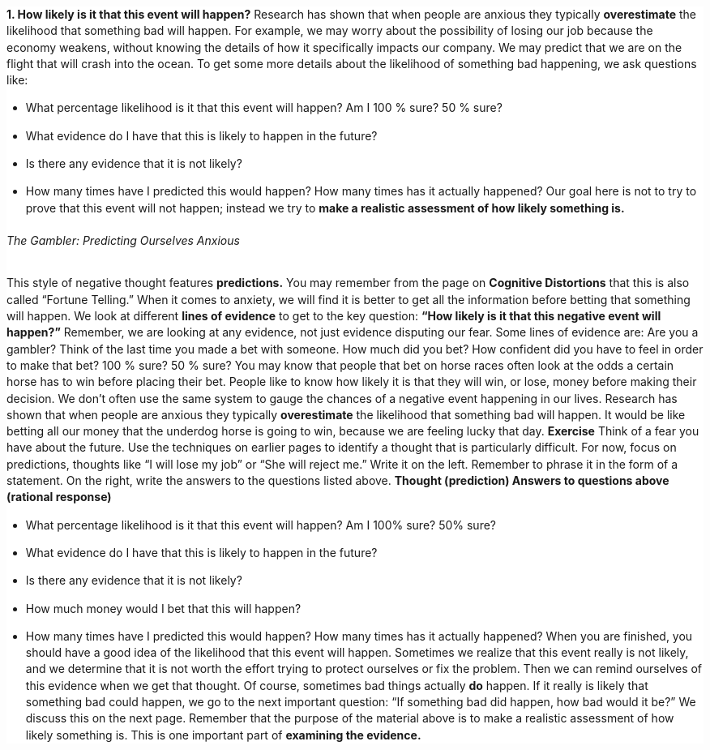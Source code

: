 **1. How likely is it that this event will happen?** Research has shown that when people are anxious they typically **overestimate** the likelihood that something bad will happen. For example, we may worry about the possibility of losing our job because the economy weakens, without knowing the details of how it specifically impacts our company. We may predict that we are on the flight that will crash into the ocean. To get some more details about the likelihood of something bad happening, we ask questions like: 

- What percentage likelihood is it that this event will happen? Am I 100 % sure? 50 % sure? 

- What evidence do I have that this is likely to happen in the future? 

- Is there any evidence that it is not likely? 

- How many times have I predicted this would happen? How many times has it actually happened? Our goal here is not to try to prove that this event will not happen; instead we try to **make a realistic assessment of how likely something is.** 


###### The Gambler: Predicting Ourselves Anxious 

This style of negative thought features **predictions.** You may remember from the page on **Cognitive Distortions** that this is also called “Fortune Telling.” When it comes to anxiety, we will find it is better to get all the information before betting that something will happen. We look at different **lines of evidence** to get to the key question: **“How likely is it that this negative event will happen?”** Remember, we are looking at any evidence, not just evidence disputing our fear. Some lines of evidence are: Are you a gambler? Think of the last time you made a bet with someone. How much did you bet? How confident did you have to feel in order to make that bet? 100 % sure? 50 % sure? You may know that people that bet on horse races often look at the odds a certain horse has to win before placing their bet. People like to know how likely it is that they will win, or lose, money before making their decision. We don’t often use the same system to gauge the chances of a negative event happening in our lives. Research has shown that when people are anxious they typically **overestimate** the likelihood that something bad will happen. It would be like betting all our money that the underdog horse is going to win, because we are feeling lucky that day. **Exercise** Think of a fear you have about the future. Use the techniques on earlier pages to identify a thought that is particularly difficult. For now, focus on predictions, thoughts like “I will lose my job” or “She will reject me.” Write it on the left. Remember to phrase it in the form of a statement. On the right, write the answers to the questions listed above. **Thought (prediction) Answers to questions above (rational response)** 

- What percentage likelihood is it that this event will happen? Am I 100% sure? 50% sure? 

- What evidence do I have that this is likely to happen in the future? 

- Is there any evidence that it is not likely? 

- How much money would I bet that this will happen? 

- How many times have I predicted this would happen? How many times has it actually     happened? When you are finished, you should have a good idea of the likelihood that this event will happen. Sometimes we realize that this event really is not likely, and we determine that it is not worth the effort trying to protect ourselves or fix the problem. Then we can remind ourselves of this evidence when we get that thought. Of course, sometimes bad things actually **do** happen. If it really is likely that something bad could happen, we go to the next important question: “If something bad did happen, how bad would it be?” We discuss this on the next page. Remember that the purpose of the material above is to make a realistic assessment of how likely something is. This is one important part of **examining the evidence.** 

